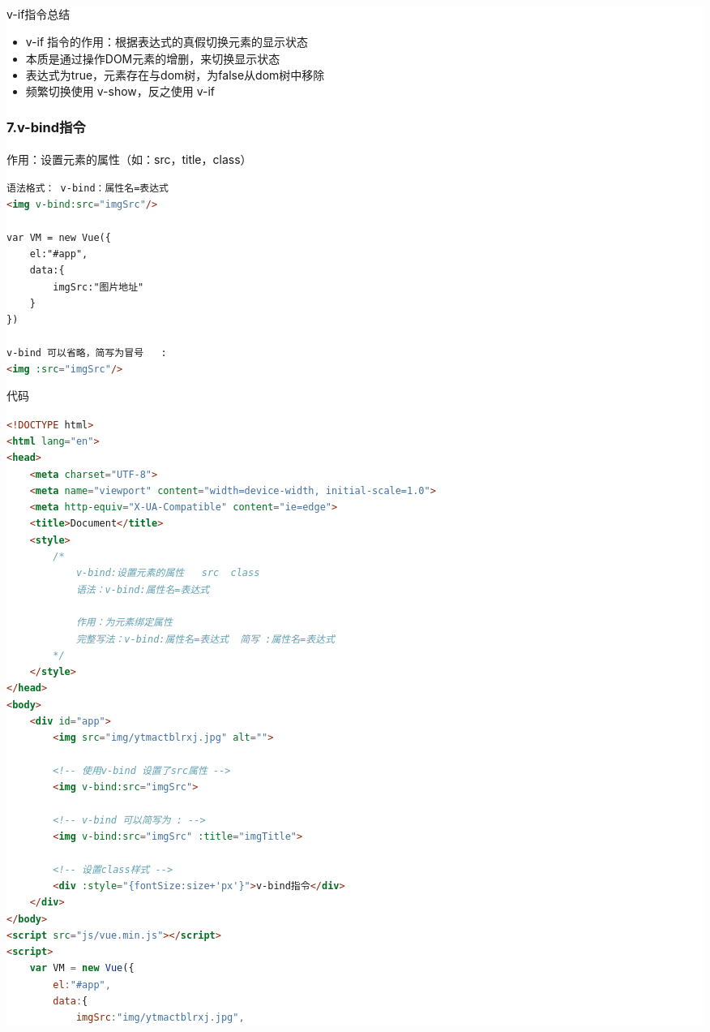v-if指令总结

* v-if 指令的作用：根据表达式的真假切换元素的显示状态
* 本质是通过操作DOM元素的增删，来切换显示状态
* 表达式为true，元素存在与dom树，为false从dom树中移除
* 频繁切换使用 v-show，反之使用 v-if

### 7.v-bind指令

作用：设置元素的属性（如：src，title，class）

```html
语法格式： v-bind：属性名=表达式
<img v-bind:src="imgSrc"/>

var VM = new Vue({
	el:"#app",
	data:{
		imgSrc:"图片地址"
	}
})

v-bind 可以省略，简写为冒号	:
<img :src="imgSrc"/>
```

代码

```html
<!DOCTYPE html>
<html lang="en">
<head>
    <meta charset="UTF-8">
    <meta name="viewport" content="width=device-width, initial-scale=1.0">
    <meta http-equiv="X-UA-Compatible" content="ie=edge">
    <title>Document</title>
    <style>
        /*
            v-bind:设置元素的属性   src  class
            语法：v-bind:属性名=表达式

            作用：为元素绑定属性
            完整写法：v-bind:属性名=表达式  简写 :属性名=表达式
        */
    </style>
</head>
<body>
    <div id="app">
        <img src="img/ytmactblrxj.jpg" alt="">

        <!-- 使用v-bind 设置了src属性 -->
        <img v-bind:src="imgSrc">

        <!-- v-bind 可以简写为 : -->
        <img v-bind:src="imgSrc" :title="imgTitle">

        <!-- 设置class样式 -->
        <div :style="{fontSize:size+'px'}">v-bind指令</div>
    </div>
</body>
<script src="js/vue.min.js"></script>
<script>
    var VM = new Vue({
        el:"#app",
        data:{
            imgSrc:"img/ytmactblrxj.jpg",
```